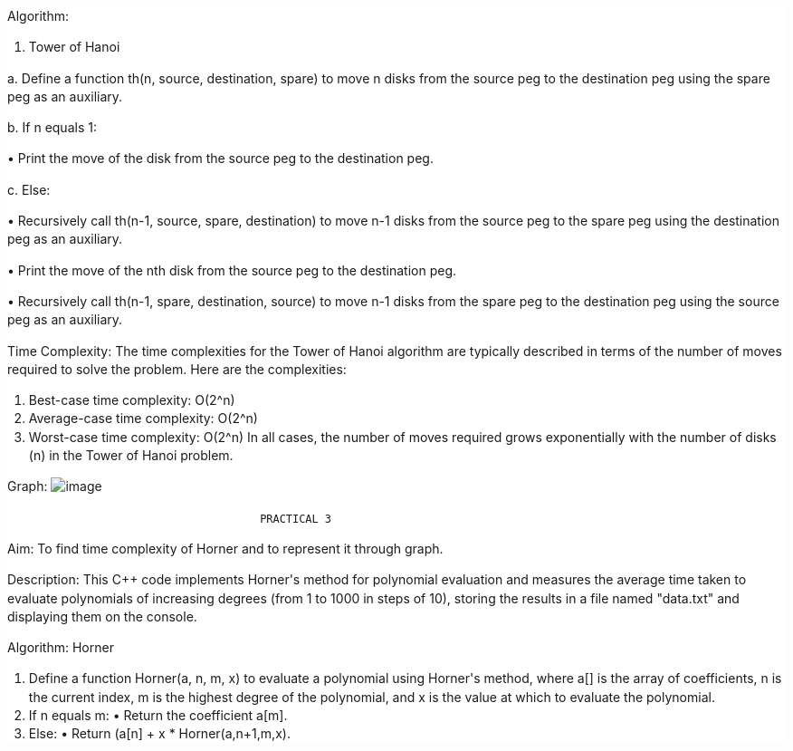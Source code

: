 Algorithm:
1. Tower of Hanoi
   
a.	Define a function th(n, source, destination, spare) to move n disks from the source peg to the destination peg using the spare peg as an auxiliary.

b.	If n equals 1:

•	Print the move of the disk from the source peg to the destination peg.

c.	Else:

•	Recursively call th(n-1, source, spare, destination) to move n-1 disks from the source peg to the spare peg using the destination peg as an auxiliary.

•	Print the move of the nth disk from the source peg to the destination peg.

•	Recursively call th(n-1, spare, destination, source) to move n-1 disks from the spare peg to the destination peg using the source peg as an auxiliary.

Time Complexity:
The time complexities for the Tower of Hanoi algorithm are typically described in terms of the number of moves required to solve the problem. Here are the complexities:
1.	Best-case time complexity: O(2^n)
2.	Average-case time complexity: O(2^n)
3.	Worst-case time complexity: O(2^n)
In all cases, the number of moves required grows exponentially with the number of disks (n) in the Tower of Hanoi problem.

Graph:
 ![image](https://github.com/Diksha0416/ADA_LAB-UE223026-/assets/134716037/cf8ca9ab-3357-4a77-8182-c48640ad6f38)













                                           PRACTICAL 3
Aim: To find time complexity of Horner and to represent it through graph.

Description:
This C++ code implements Horner's method for polynomial evaluation and measures the average time taken to evaluate polynomials of increasing degrees (from 1 to 1000 in steps of 10), storing the results in a file named "data.txt" and displaying them on the console.

Algorithm:
Horner
1.	Define a function Horner(a, n, m, x) to evaluate a polynomial using Horner's method, where a[] is the array of coefficients, n is the current index, m is the highest degree of the polynomial, and x is the value at which to evaluate the polynomial.
2.	If n equals m:
•	Return the coefficient a[m].
3.	Else:
•	Return (a[n] + x * Horner(a,n+1,m,x).
